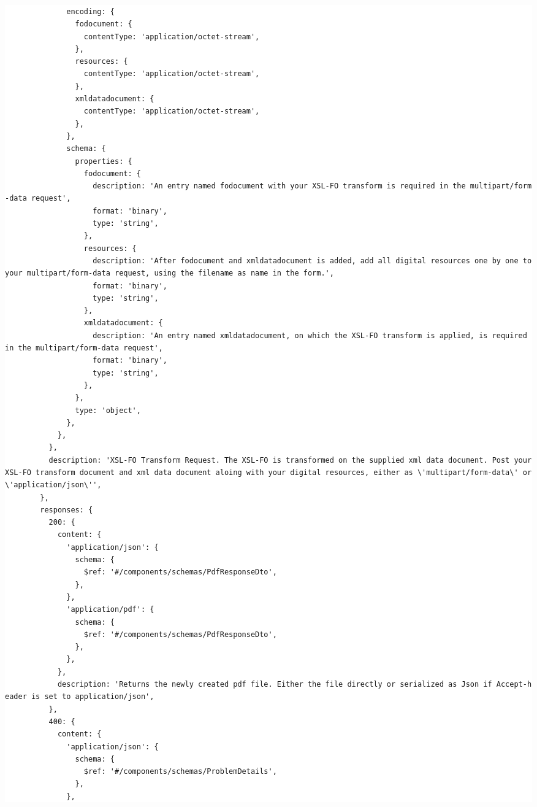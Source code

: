                   encoding: {
                    fodocument: {
                      contentType: 'application/octet-stream',
                    },
                    resources: {
                      contentType: 'application/octet-stream',
                    },
                    xmldatadocument: {
                      contentType: 'application/octet-stream',
                    },
                  },
                  schema: {
                    properties: {
                      fodocument: {
                        description: 'An entry named fodocument with your XSL-FO transform is required in the multipart/form-data request',
                        format: 'binary',
                        type: 'string',
                      },
                      resources: {
                        description: 'After fodocument and xmldatadocument is added, add all digital resources one by one to your multipart/form-data request, using the filename as name in the form.',
                        format: 'binary',
                        type: 'string',
                      },
                      xmldatadocument: {
                        description: 'An entry named xmldatadocument, on which the XSL-FO transform is applied, is required in the multipart/form-data request',
                        format: 'binary',
                        type: 'string',
                      },
                    },
                    type: 'object',
                  },
                },
              },
              description: 'XSL-FO Transform Request. The XSL-FO is transformed on the supplied xml data document. Post your XSL-FO transform document and xml data document aloing with your digital resources, either as \'multipart/form-data\' or \'application/json\'',
            },
            responses: {
              200: {
                content: {
                  'application/json': {
                    schema: {
                      $ref: '#/components/schemas/PdfResponseDto',
                    },
                  },
                  'application/pdf': {
                    schema: {
                      $ref: '#/components/schemas/PdfResponseDto',
                    },
                  },
                },
                description: 'Returns the newly created pdf file. Either the file directly or serialized as Json if Accept-header is set to application/json',
              },
              400: {
                content: {
                  'application/json': {
                    schema: {
                      $ref: '#/components/schemas/ProblemDetails',
                    },
                  },